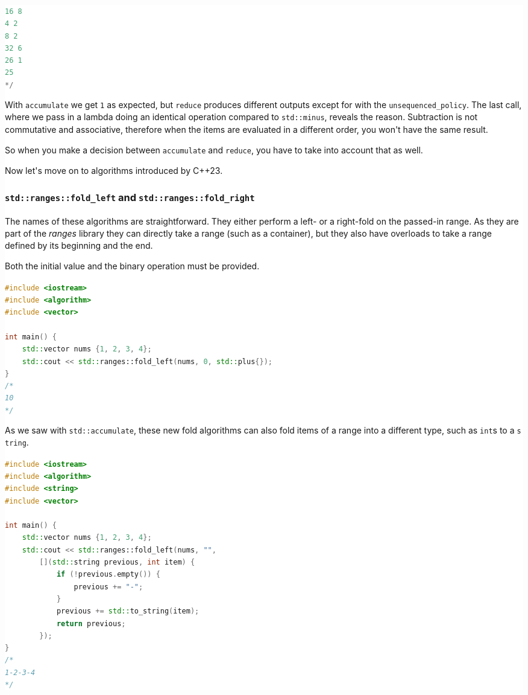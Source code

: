 ```cpp
16 8
4 2
8 2
32 6
26 1
25
*/
```

With `accumulate` we get `1` as expected, but `reduce` produces different outputs except for with the `unsequenced_policy`. The last call, where we pass in a lambda doing an identical operation compared to `std::minus`, reveals the reason. Subtraction is not commutative and associative, therefore when the items are evaluated in a different order, you won't have the same result.

So when you make a decision between `accumulate` and `reduce`, you have to take into account that as well.

Now let's move on to algorithms introduced by C++23.

### `std::ranges::fold_left` and `std::ranges::fold_right`

The names of these algorithms are straightforward. They either perform a left- or a right-fold on the passed-in range. As they are part of the *ranges* library they can directly take a range (such as a container), but they also have overloads to take a range defined by its beginning and the end.

Both the initial value and the binary operation must be provided.

```cpp
#include <iostream>
#include <algorithm>
#include <vector>

int main() {
    std::vector nums {1, 2, 3, 4};
    std::cout << std::ranges::fold_left(nums, 0, std::plus{});
}
/*
10
*/
```

As we saw with `std::accumulate`, these new fold algorithms can also fold items of a range into a different type, such as `int`s to a `string`.

```cpp
#include <iostream>
#include <algorithm>
#include <string>
#include <vector>

int main() {
    std::vector nums {1, 2, 3, 4};
    std::cout << std::ranges::fold_left(nums, "",
        [](std::string previous, int item) {
            if (!previous.empty()) {
                previous += "-";
            }
            previous += std::to_string(item);
            return previous;
        });
}
/*
1-2-3-4
*/
```
